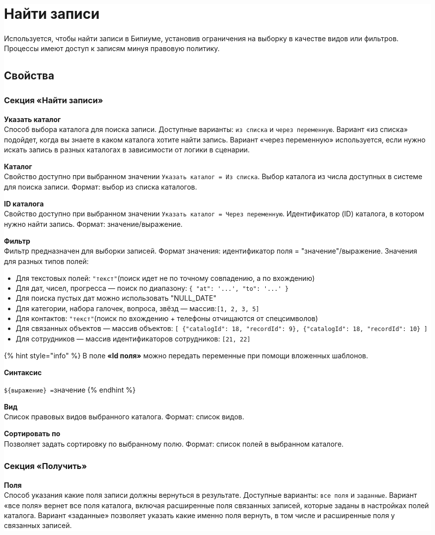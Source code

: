 # Найти записи

Используется, чтобы найти записи в Бипиуме, установив ограничения на выборку в качестве видов или фильтров. Процессы имеют доступ к записям минуя правовую политику.

## Свойства

### Секция «Найти записи»

**Указать каталог**\
Способ выбора каталога для поиска записи. Доступные варианты: `из списка` и `через переменную`. Вариант «из списка» подойдет, когда вы знаете в каком каталога хотите найти запись. Вариант «через переменную» используется, если нужно искать запись в разных каталогах в зависимости от логики в сценарии.

**Каталог**\
Свойство доступно при выбранном значении `Указать каталог = Из списка`. Выбор каталога из числа доступных в системе для поиска записи. Формат: выбор из списка каталогов.

**ID каталога** \
Свойство доступно при выбранном значении `Указать каталог = Через переменную`. Идентификатор (ID) каталога, в котором нужно найти запись. Формат: значение/выражение.

**Фильтр**\
Фильтр предназначен для выборки записей. Формат значения: идентификатор поля = "значение"/выражение. Значения для разных типов полей:

* Для текстовых полей: `"текст"`(поиск идет не по точному совпадению, а по вхождению)&#x20;
* Для дат, чисел, прогресса — поиск по диапазону: `{ "at": '...', "to": '...' }`
* Для поиска пустых дат можно использовать "NULL\_DATE"
* Для категории, набора галочек, вопроса, звёзд — массив:`[1, 2, 3, 5]`
* Для контактов: `"текст"`(поиск по вхождению + телефоны отчищаются от спецсимволов)&#x20;
* Для связанных объектов — массив объектов: `[ {"catalogId": 18, "recordId": 9}, {"catalogId": 18, "recordId": 10} ]`
* Для сотрудников — массив идентификаторов сотрудников: `[21, 22]`

{% hint style="info" %}
В поле **«Id поля»** можно передать переменные при помощи вложенных шаблонов.

**Синтаксис**

`${выражение} =`значение
{% endhint %}

**Вид**  \
Список правовых видов выбранного каталога. Формат: список видов.

**Сортировать по**  \
Позволяет задать сортировку по выбранному полю. Формат: список полей в выбранном каталоге.

### Секция «Получить»

**Поля**\
Способ указания какие поля записи должны вернуться в результате. Доступные варианты: `все поля` и `заданные`. Вариант «все поля» вернет все поля каталога, включая расширенные поля связанных записей, которые заданы в настройках полей каталога. Вариант «заданные» позволяет указать какие именно поля вернуть, в том числе и расширенные поля у связанных записей.
